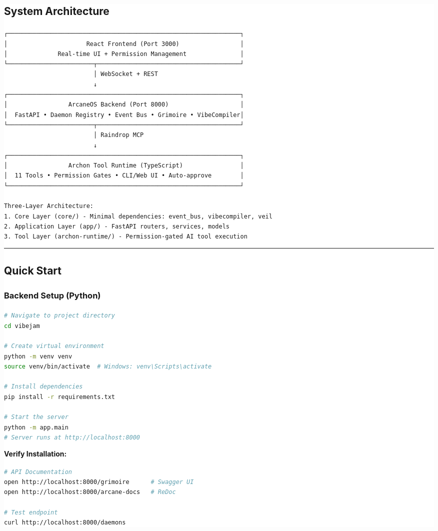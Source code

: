 
## System Architecture

```
┌─────────────────────────────────────────────────────────────────┐
│                      React Frontend (Port 3000)                 │
│              Real-time UI + Permission Management               │
└────────────────────────┬────────────────────────────────────────┘
                         │ WebSocket + REST
                         ↓
┌─────────────────────────────────────────────────────────────────┐
│                 ArcaneOS Backend (Port 8000)                    │
│  FastAPI • Daemon Registry • Event Bus • Grimoire • VibeCompiler│
└────────────────────────┬────────────────────────────────────────┘
                         │ Raindrop MCP
                         ↓
┌─────────────────────────────────────────────────────────────────┐
│                 Archon Tool Runtime (TypeScript)                │
│  11 Tools • Permission Gates • CLI/Web UI • Auto-approve        │
└─────────────────────────────────────────────────────────────────┘

Three-Layer Architecture:
1. Core Layer (core/) - Minimal dependencies: event_bus, vibecompiler, veil
2. Application Layer (app/) - FastAPI routers, services, models
3. Tool Layer (archon-runtime/) - Permission-gated AI tool execution
```

---

## Quick Start

### Backend Setup (Python)

```bash
# Navigate to project directory
cd vibejam

# Create virtual environment
python -m venv venv
source venv/bin/activate  # Windows: venv\Scripts\activate

# Install dependencies
pip install -r requirements.txt

# Start the server
python -m app.main
# Server runs at http://localhost:8000
```

**Verify Installation:**
```bash
# API Documentation
open http://localhost:8000/grimoire      # Swagger UI
open http://localhost:8000/arcane-docs   # ReDoc

# Test endpoint
curl http://localhost:8000/daemons
```
